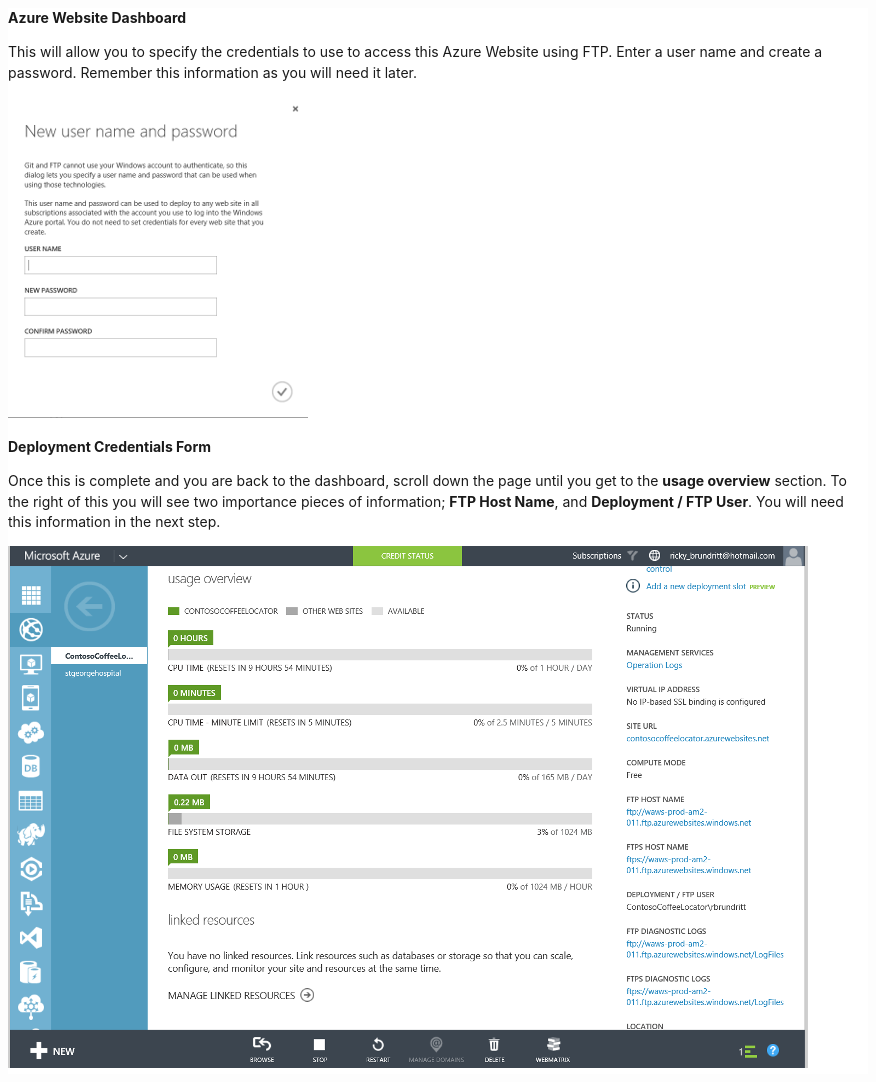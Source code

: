  **Azure Website Dashboard**  
  
 This will allow you to specify the credentials to use to access this Azure Website using FTP. Enter a user name and create a password. Remember this information as you will need it later.  
  
 ![BingMapsArticles&#95;DeploymentCredentialsForm](../articles/media/bingmapsarticles-deploymentcredentialsform.png "BingMapsArticles_DeploymentCredentialsForm")  
  
 **Deployment Credentials Form**  
  
 Once this is complete and you are back to the dashboard, scroll down the page until you get to the **usage overview** section. To the right of this you will see two importance pieces of information; **FTP Host Name**, and **Deployment / FTP User**. You will need this information in the next step.  
  
 ![BingMapsArticles&#95;DashboardShowingFTPsettings](../articles/media/bingmapsarticles-dashboardshowingftpsettings.png "BingMapsArticles_DashboardShowingFTPsettings")  
  